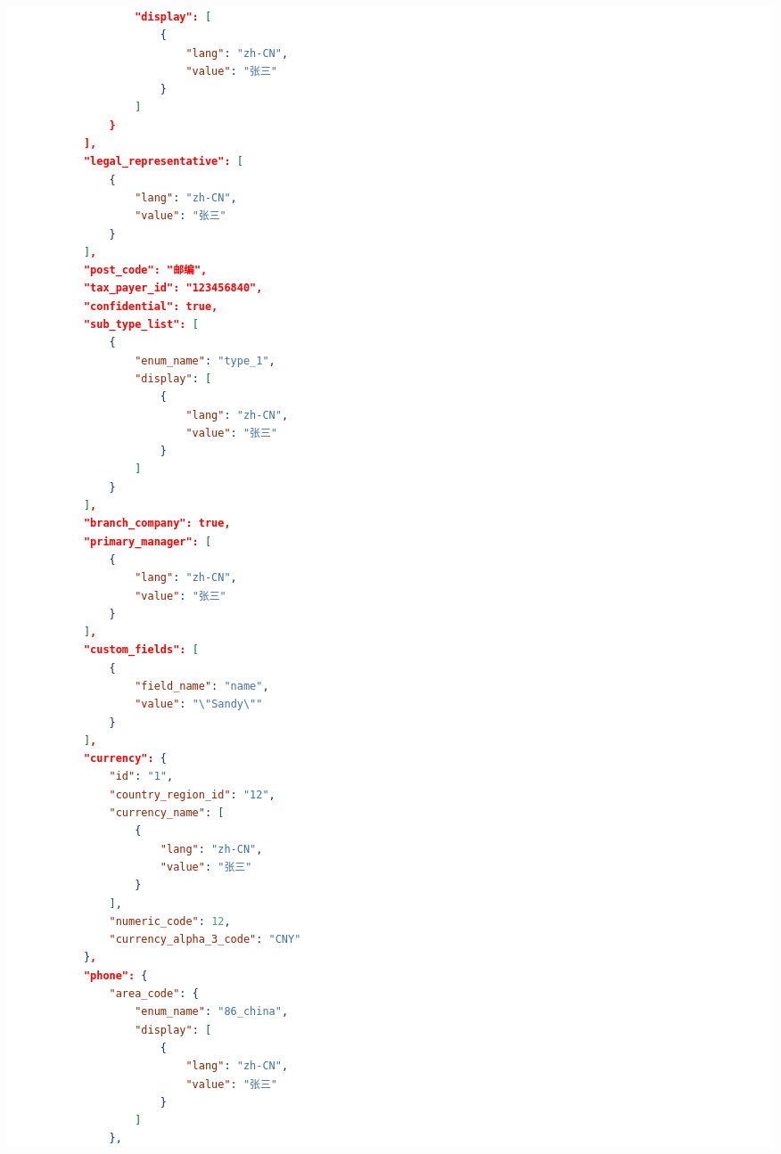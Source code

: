 ```json
                    "display": [
                        {
                            "lang": "zh-CN",
                            "value": "张三"
                        }
                    ]
                }
            ],
            "legal_representative": [
                {
                    "lang": "zh-CN",
                    "value": "张三"
                }
            ],
            "post_code": "邮编",
            "tax_payer_id": "123456840",
            "confidential": true,
            "sub_type_list": [
                {
                    "enum_name": "type_1",
                    "display": [
                        {
                            "lang": "zh-CN",
                            "value": "张三"
                        }
                    ]
                }
            ],
            "branch_company": true,
            "primary_manager": [
                {
                    "lang": "zh-CN",
                    "value": "张三"
                }
            ],
            "custom_fields": [
                {
                    "field_name": "name",
                    "value": "\"Sandy\""
                }
            ],
            "currency": {
                "id": "1",
                "country_region_id": "12",
                "currency_name": [
                    {
                        "lang": "zh-CN",
                        "value": "张三"
                    }
                ],
                "numeric_code": 12,
                "currency_alpha_3_code": "CNY"
            },
            "phone": {
                "area_code": {
                    "enum_name": "86_china",
                    "display": [
                        {
                            "lang": "zh-CN",
                            "value": "张三"
                        }
                    ]
                },
```